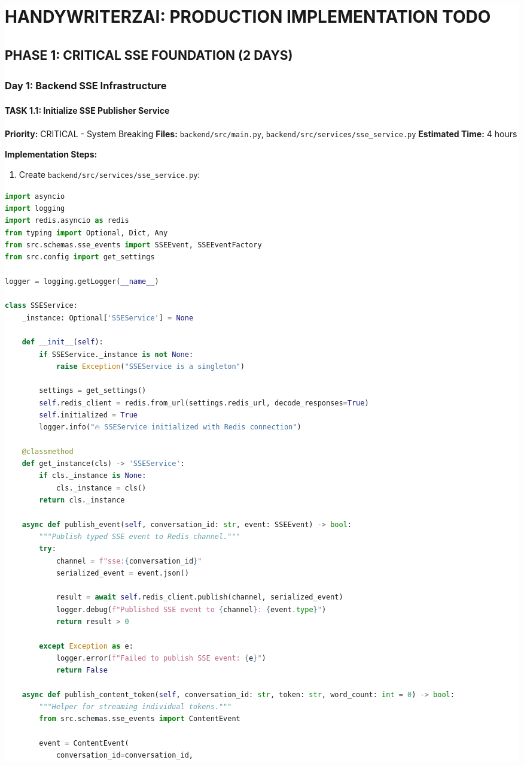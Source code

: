 # HANDYWRITERZAI: PRODUCTION IMPLEMENTATION TODO

## PHASE 1: CRITICAL SSE FOUNDATION (2 DAYS)

### Day 1: Backend SSE Infrastructure

#### TASK 1.1: Initialize SSE Publisher Service
**Priority:** CRITICAL - System Breaking
**Files:** `backend/src/main.py`, `backend/src/services/sse_service.py`
**Estimated Time:** 4 hours

**Implementation Steps:**
1. Create `backend/src/services/sse_service.py`:
```python
import asyncio
import logging
import redis.asyncio as redis
from typing import Optional, Dict, Any
from src.schemas.sse_events import SSEEvent, SSEEventFactory
from src.config import get_settings

logger = logging.getLogger(__name__)

class SSEService:
    _instance: Optional['SSEService'] = None
    
    def __init__(self):
        if SSEService._instance is not None:
            raise Exception("SSEService is a singleton")
        
        settings = get_settings()
        self.redis_client = redis.from_url(settings.redis_url, decode_responses=True)
        self.initialized = True
        logger.info("🔥 SSEService initialized with Redis connection")
        
    @classmethod
    def get_instance(cls) -> 'SSEService':
        if cls._instance is None:
            cls._instance = cls()
        return cls._instance
    
    async def publish_event(self, conversation_id: str, event: SSEEvent) -> bool:
        """Publish typed SSE event to Redis channel."""
        try:
            channel = f"sse:{conversation_id}"
            serialized_event = event.json()
            
            result = await self.redis_client.publish(channel, serialized_event)
            logger.debug(f"Published SSE event to {channel}: {event.type}")
            return result > 0
            
        except Exception as e:
            logger.error(f"Failed to publish SSE event: {e}")
            return False
    
    async def publish_content_token(self, conversation_id: str, token: str, word_count: int = 0) -> bool:
        """Helper for streaming individual tokens."""
        from src.schemas.sse_events import ContentEvent
        
        event = ContentEvent(
            conversation_id=conversation_id,
```